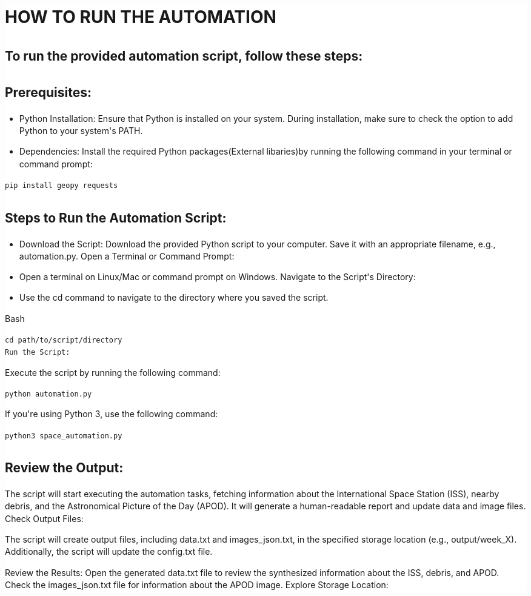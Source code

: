 

# HOW TO RUN THE AUTOMATION
## To run the provided automation script, follow these steps:

## Prerequisites:
 - Python Installation:
Ensure that Python is installed on your system. During installation, make sure to check the option to add Python to your system's PATH.

- Dependencies:
Install the required Python packages(External libaries)by running the following command in your terminal or command prompt:

`pip install geopy requests`

## Steps to Run the Automation Script:
- Download the Script:
Download the provided Python script to your computer. Save it with an appropriate filename, e.g., automation.py.
Open a Terminal or Command Prompt:

 - Open a terminal on Linux/Mac or command prompt on Windows.
Navigate to the Script's Directory:

- Use the cd command to navigate to the directory where you saved the script.

Bash
```
cd path/to/script/directory
Run the Script:
```

Execute the script by running the following command:

`python automation.py`

If you're using Python 3, use the following command:

`python3 space_automation.py`

## Review the Output:

The script will start executing the automation tasks, fetching information about the International Space Station (ISS), nearby debris, and the Astronomical Picture of the Day (APOD).
It will generate a human-readable report and update data and image files.
Check Output Files:

The script will create output files, including data.txt and images_json.txt, in the specified storage location (e.g., output/week_X). Additionally, the script will update the config.txt file.

Review the Results:
Open the generated data.txt file to review the synthesized information about the ISS, debris, and APOD.
Check the images_json.txt file for information about the APOD image.
Explore Storage Location:
